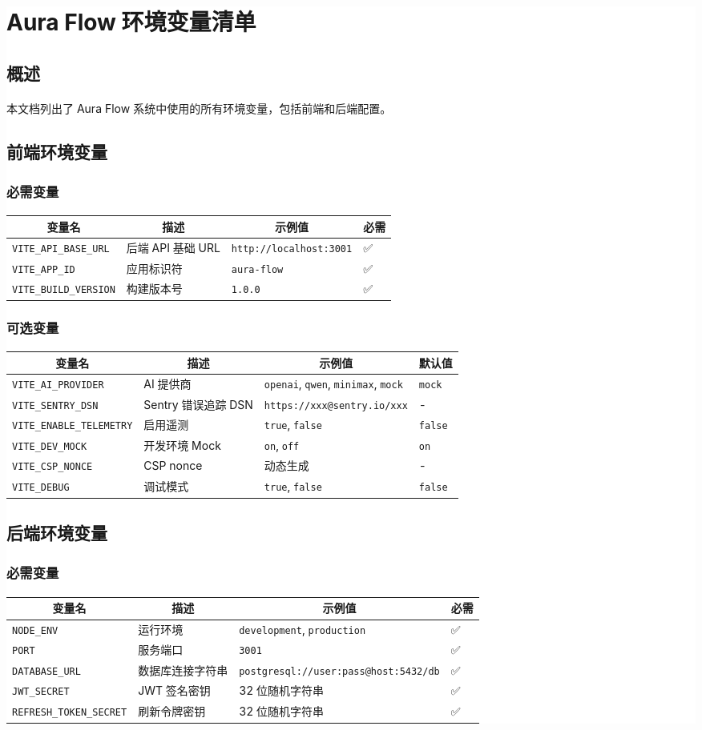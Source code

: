 # Aura Flow 环境变量清单

## 概述

本文档列出了 Aura Flow 系统中使用的所有环境变量，包括前端和后端配置。

## 前端环境变量

### 必需变量

| 变量名 | 描述 | 示例值 | 必需 |
|--------|------|--------|------|
| `VITE_API_BASE_URL` | 后端 API 基础 URL | `http://localhost:3001` | ✅ |
| `VITE_APP_ID` | 应用标识符 | `aura-flow` | ✅ |
| `VITE_BUILD_VERSION` | 构建版本号 | `1.0.0` | ✅ |

### 可选变量

| 变量名 | 描述 | 示例值 | 默认值 |
|--------|------|--------|--------|
| `VITE_AI_PROVIDER` | AI 提供商 | `openai`, `qwen`, `minimax`, `mock` | `mock` |
| `VITE_SENTRY_DSN` | Sentry 错误追踪 DSN | `https://xxx@sentry.io/xxx` | - |
| `VITE_ENABLE_TELEMETRY` | 启用遥测 | `true`, `false` | `false` |
| `VITE_DEV_MOCK` | 开发环境 Mock | `on`, `off` | `on` |
| `VITE_CSP_NONCE` | CSP nonce | 动态生成 | - |
| `VITE_DEBUG` | 调试模式 | `true`, `false` | `false` |

## 后端环境变量

### 必需变量

| 变量名 | 描述 | 示例值 | 必需 |
|--------|------|--------|------|
| `NODE_ENV` | 运行环境 | `development`, `production` | ✅ |
| `PORT` | 服务端口 | `3001` | ✅ |
| `DATABASE_URL` | 数据库连接字符串 | `postgresql://user:pass@host:5432/db` | ✅ |
| `JWT_SECRET` | JWT 签名密钥 | 32 位随机字符串 | ✅ |
| `REFRESH_TOKEN_SECRET` | 刷新令牌密钥 | 32 位随机字符串 | ✅ |
